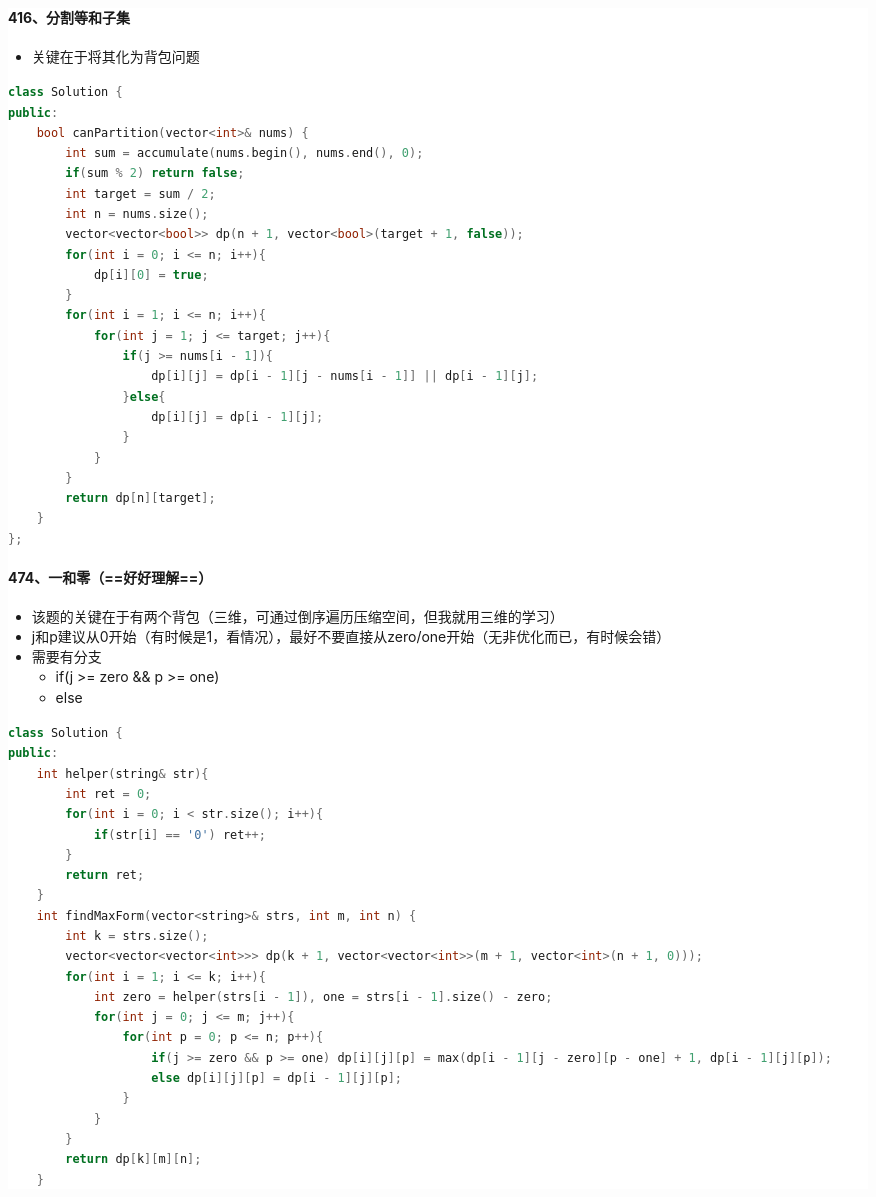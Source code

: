 

#### 416、分割等和子集

- 关键在于将其化为背包问题

```c++
class Solution {
public:
    bool canPartition(vector<int>& nums) {
        int sum = accumulate(nums.begin(), nums.end(), 0);
        if(sum % 2) return false;
        int target = sum / 2;
        int n = nums.size();
        vector<vector<bool>> dp(n + 1, vector<bool>(target + 1, false));
        for(int i = 0; i <= n; i++){
            dp[i][0] = true;
        }
        for(int i = 1; i <= n; i++){
            for(int j = 1; j <= target; j++){
                if(j >= nums[i - 1]){
                    dp[i][j] = dp[i - 1][j - nums[i - 1]] || dp[i - 1][j];
                }else{
                    dp[i][j] = dp[i - 1][j];
                }
            }
        }
        return dp[n][target];
    }
};
```



#### 474、一和零（==好好理解==）

- 该题的关键在于有两个背包（三维，可通过倒序遍历压缩空间，但我就用三维的学习）
- j和p建议从0开始（有时候是1，看情况），最好不要直接从zero/one开始（无非优化而已，有时候会错）
- 需要有分支
  - if(j >= zero && p >= one) 
  - else

```c++
class Solution {
public:
    int helper(string& str){
        int ret = 0; 
        for(int i = 0; i < str.size(); i++){
            if(str[i] == '0') ret++;
        }
        return ret;     
    }
    int findMaxForm(vector<string>& strs, int m, int n) {
        int k = strs.size();
        vector<vector<vector<int>>> dp(k + 1, vector<vector<int>>(m + 1, vector<int>(n + 1, 0)));
        for(int i = 1; i <= k; i++){
            int zero = helper(strs[i - 1]), one = strs[i - 1].size() - zero;
            for(int j = 0; j <= m; j++){
                for(int p = 0; p <= n; p++){
                    if(j >= zero && p >= one) dp[i][j][p] = max(dp[i - 1][j - zero][p - one] + 1, dp[i - 1][j][p]);
                    else dp[i][j][p] = dp[i - 1][j][p];
                }
            }
        }
        return dp[k][m][n];
    }
```
